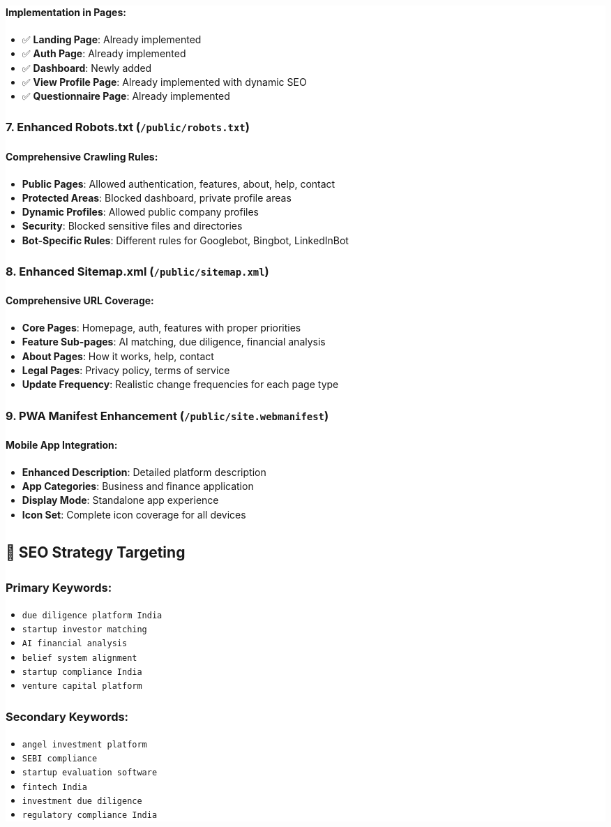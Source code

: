 #### Implementation in Pages:
- ✅ **Landing Page**: Already implemented
- ✅ **Auth Page**: Already implemented  
- ✅ **Dashboard**: Newly added
- ✅ **View Profile Page**: Already implemented with dynamic SEO
- ✅ **Questionnaire Page**: Already implemented

### 7. Enhanced Robots.txt (`/public/robots.txt`)

#### Comprehensive Crawling Rules:
- **Public Pages**: Allowed authentication, features, about, help, contact
- **Protected Areas**: Blocked dashboard, private profile areas
- **Dynamic Profiles**: Allowed public company profiles
- **Security**: Blocked sensitive files and directories
- **Bot-Specific Rules**: Different rules for Googlebot, Bingbot, LinkedInBot

### 8. Enhanced Sitemap.xml (`/public/sitemap.xml`)

#### Comprehensive URL Coverage:
- **Core Pages**: Homepage, auth, features with proper priorities
- **Feature Sub-pages**: AI matching, due diligence, financial analysis
- **About Pages**: How it works, help, contact
- **Legal Pages**: Privacy policy, terms of service
- **Update Frequency**: Realistic change frequencies for each page type

### 9. PWA Manifest Enhancement (`/public/site.webmanifest`)

#### Mobile App Integration:
- **Enhanced Description**: Detailed platform description
- **App Categories**: Business and finance application
- **Display Mode**: Standalone app experience
- **Icon Set**: Complete icon coverage for all devices

## 🎯 SEO Strategy Targeting

### Primary Keywords:
- `due diligence platform India`
- `startup investor matching`
- `AI financial analysis`
- `belief system alignment`
- `startup compliance India`
- `venture capital platform`

### Secondary Keywords:
- `angel investment platform`
- `SEBI compliance`
- `startup evaluation software`
- `fintech India`
- `investment due diligence`
- `regulatory compliance India`

